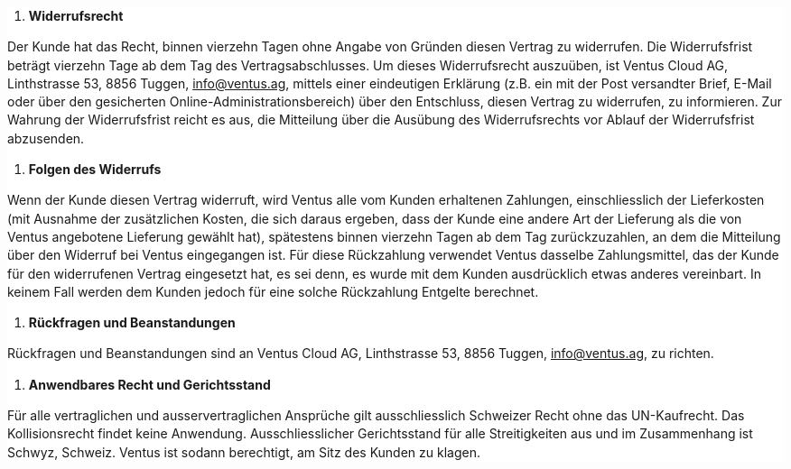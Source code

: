 1. **Widerrufsrecht**

Der Kunde hat das Recht, binnen vierzehn Tagen ohne Angabe von Gründen diesen Vertrag zu widerrufen. Die Widerrufsfrist beträgt vierzehn Tage ab dem Tag des Vertragsabschlusses. Um dieses Widerrufsrecht auszuüben, ist Ventus Cloud AG, Linthstrasse 53, 8856 Tuggen, info@ventus.ag, mittels einer eindeutigen Erklärung (z.B. ein mit der Post versandter Brief, E-Mail oder über den gesicherten Online-Administrationsbereich) über den Entschluss, diesen Vertrag zu widerrufen, zu informieren. Zur Wahrung der Widerrufsfrist reicht es aus, die Mitteilung über die Ausübung des Widerrufsrechts vor Ablauf der Widerrufsfrist abzusenden.

1. **Folgen des Widerrufs**

Wenn der Kunde diesen Vertrag widerruft, wird Ventus alle vom Kunden erhaltenen Zahlungen, einschliesslich der Lieferkosten (mit Ausnahme der zusätzlichen Kosten, die sich daraus ergeben, dass der Kunde eine andere Art der Lieferung als die von Ventus angebotene Lieferung gewählt hat), spätestens binnen vierzehn Tagen ab dem Tag zurückzuzahlen, an dem die Mitteilung über den Widerruf bei Ventus eingegangen ist. Für diese Rückzahlung verwendet Ventus dasselbe Zahlungsmittel, das der Kunde für den widerrufenen Vertrag eingesetzt hat, es sei denn, es wurde mit dem Kunden ausdrücklich etwas anderes vereinbart. In keinem Fall werden dem Kunden jedoch für eine solche Rückzahlung Entgelte berechnet.

1. **Rückfragen und Beanstandungen**

Rückfragen und Beanstandungen sind an Ventus Cloud AG, Linthstrasse 53, 8856 Tuggen, info@ventus.ag, zu richten.

1. **Anwendbares Recht und Gerichtsstand**

Für alle vertraglichen und ausservertraglichen Ansprüche gilt ausschliesslich Schweizer Recht ohne das UN-Kaufrecht. Das Kollisionsrecht findet keine Anwendung. Ausschliesslicher Gerichtsstand für alle Streitigkeiten aus und im Zusammenhang ist Schwyz, Schweiz. Ventus ist sodann berechtigt, am Sitz des Kunden zu klagen.

